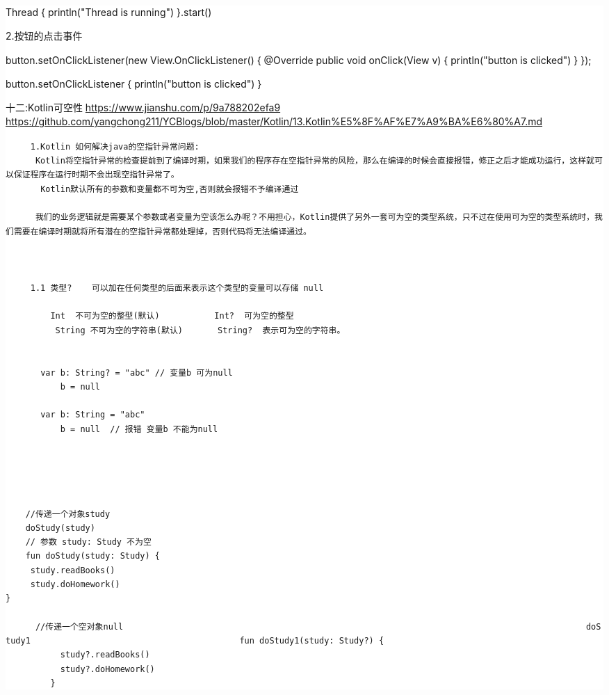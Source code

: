 

Thread {
    println("Thread is running")
}.start()




2.按钮的点击事件

button.setOnClickListener(new View.OnClickListener() {
    @Override
    public void onClick(View v) {
   println("button is clicked")
    }
});


button.setOnClickListener {
 println("button is clicked")
}
 




十二:Kotlin可空性
  https://www.jianshu.com/p/9a788202efa9
https://github.com/yangchong211/YCBlogs/blob/master/Kotlin/13.Kotlin%E5%8F%AF%E7%A9%BA%E6%80%A7.md

		
         1.Kotlin 如何解决java的空指针异常问题:
          Kotlin将空指针异常的检查提前到了编译时期，如果我们的程序存在空指针异常的风险，那么在编译的时候会直接报错，修正之后才能成功运行，这样就可以保证程序在运行时期不会出现空指针异常了。
		   Kotlin默认所有的参数和变量都不可为空,否则就会报错不予编译通过
		   
		  我们的业务逻辑就是需要某个参数或者变量为空该怎么办呢？不用担心，Kotlin提供了另外一套可为空的类型系统，只不过在使用可为空的类型系统时，我们需要在编译时期就将所有潜在的空指针异常都处理掉，否则代码将无法编译通过。



         1.1 类型?    可以加在任何类型的后面来表示这个类型的变量可以存储 null 

             Int  不可为空的整型(默认)           Int?  可为空的整型
		      String 不可为空的字符串(默认)       String?  表示可为空的字符串。
		

           var b: String? = "abc" // 变量b 可为null
               b = null

           var b: String = "abc" 
               b = null  // 报错 变量b 不能为null
           



		
		//传递一个对象study
		doStudy(study)
		// 参数 study: Study 不为空
		fun doStudy(study: Study) {
		 study.readBooks()
		 study.doHomework()																																														}																																																																																																																	
        
          //传递一个空对象null																				             	doStudy1 										  fun doStudy1(study: Study?) {
               study?.readBooks()
               study?.doHomework()
             }
          